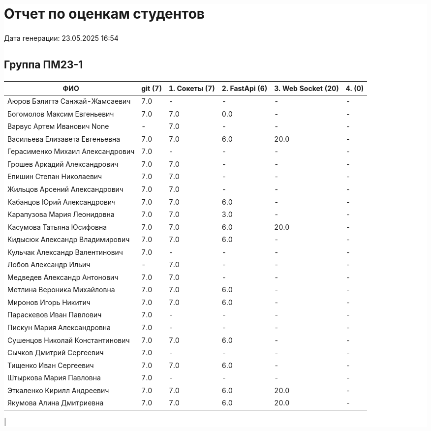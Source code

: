 # Отчет по оценкам студентов

Дата генерации: 23.05.2025 16:54

## Группа ПМ23-1

| ФИО | git (7) | 1. Сокеты (7) | 2. FastApi (6) | 3. Web Socket (20) | 4. (0) |
|---|---|---|---|---|---|
| Аюров Бэлигтэ Санжай-Жамсаевич | 7.0 | - | - | - | - |
| Богомолов Максим Евгеньевич | 7.0 | 7.0 | 0.0 | - | - |
| Варвус Артем Иванович None | - | 7.0 | - | - | - |
| Васильева Елизавета Евгеньевна | 7.0 | 7.0 | 6.0 | 20.0 | - |
| Герасименко Михаил Александрович | 7.0 | - | - | - | - |
| Грошев Аркадий Александрович | 7.0 | 7.0 | - | - | - |
| Епишин Степан Николаевич | 7.0 | 7.0 | - | - | - |
| Жильцов Арсений Александрович | 7.0 | 7.0 | - | - | - |
| Кабанцов Юрий Александрович | 7.0 | 7.0 | 6.0 | - | - |
| Карапузова Мария Леонидовна | 7.0 | 7.0 | 3.0 | - | - |
| Касумова Татьяна Юсифовна | 7.0 | 7.0 | 6.0 | 20.0 | - |
| Кидысюк Александр Владимирович | 7.0 | 7.0 | 6.0 | - | - |
| Кульчак Александр Валентинович | 7.0 | - | - | - | - |
| Лобов Александр Ильич | - | 7.0 | - | - | - |
| Медведев Александр Антонович | 7.0 | 7.0 | - | - | - |
| Метлина Вероника Михайловна | 7.0 | 7.0 | 6.0 | - | - |
| Миронов Игорь Никитич | 7.0 | 7.0 | 6.0 | - | - |
| Параскевов Иван Павлович | 7.0 | - | - | - | - |
| Пискун Мария Александровна | 7.0 | - | - | - | - |
| Сушенцов Николай Константинович | 7.0 | 7.0 | 6.0 | - | - |
| Сычков Дмитрий Сергеевич | 7.0 | - | - | - | - |
| Тищенко Иван Сергеевич | 7.0 | 7.0 | 6.0 | - | - |
| Штыркова Мария Павловна | 7.0 | - | - | - | - |
| Эткаленко Кирилл Андреевич | 7.0 | 7.0 | 6.0 | 20.0 | - |
| Якумова Алина Дмитриевна | 7.0 | 7.0 | 6.0 | 20.0 | - |
|
